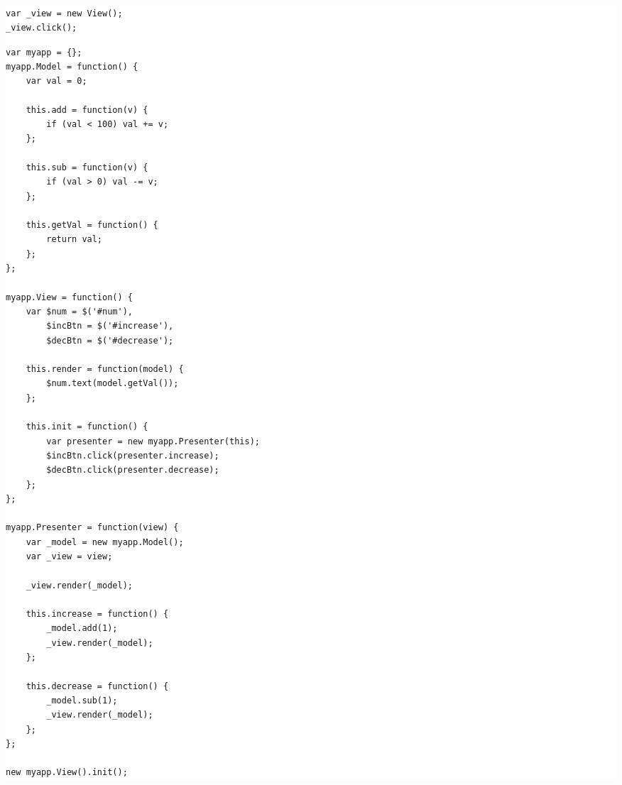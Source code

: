 ```
var _view = new View();
_view.click();

```

```
var myapp = {};	
myapp.Model = function() {
    var val = 0;

    this.add = function(v) {
        if (val < 100) val += v;
    };

    this.sub = function(v) {
        if (val > 0) val -= v;
    };

    this.getVal = function() {
        return val;
    };
};

myapp.View = function() {
    var $num = $('#num'),
        $incBtn = $('#increase'),
        $decBtn = $('#decrease');

    this.render = function(model) {
        $num.text(model.getVal());
    };

    this.init = function() {
        var presenter = new myapp.Presenter(this);
        $incBtn.click(presenter.increase);
        $decBtn.click(presenter.decrease);
    };
};

myapp.Presenter = function(view) {
    var _model = new myapp.Model();
    var _view = view;

    _view.render(_model);

    this.increase = function() {
        _model.add(1);
        _view.render(_model);
    };

    this.decrease = function() {
        _model.sub(1);
        _view.render(_model);
    };
};

new myapp.View().init();

```

